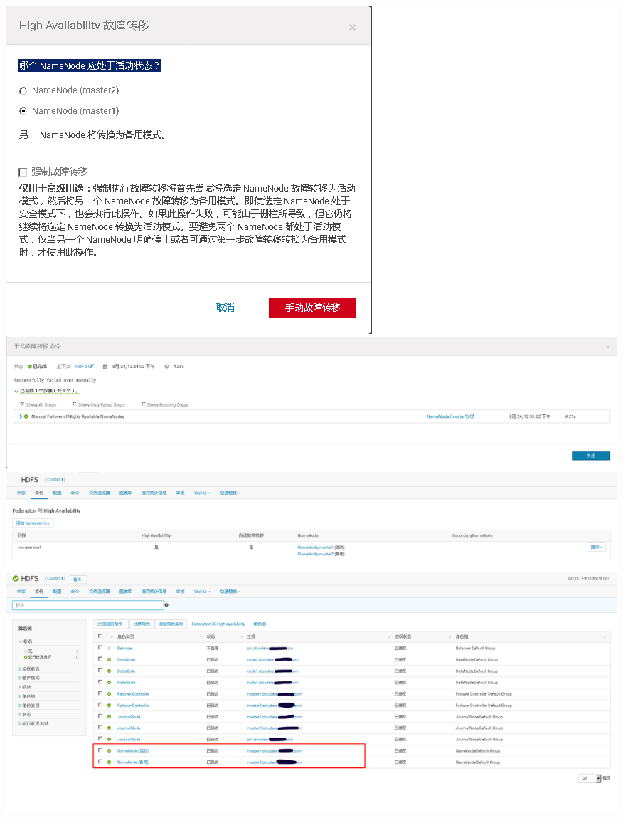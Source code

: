![img](../assets/cloudera-cluster-manage-75.png) 
![img](../assets/cloudera-cluster-manage-76.png)
![img](../assets/cloudera-cluster-manage-77.png)
![img](../assets/cloudera-cluster-manage-78.png)
